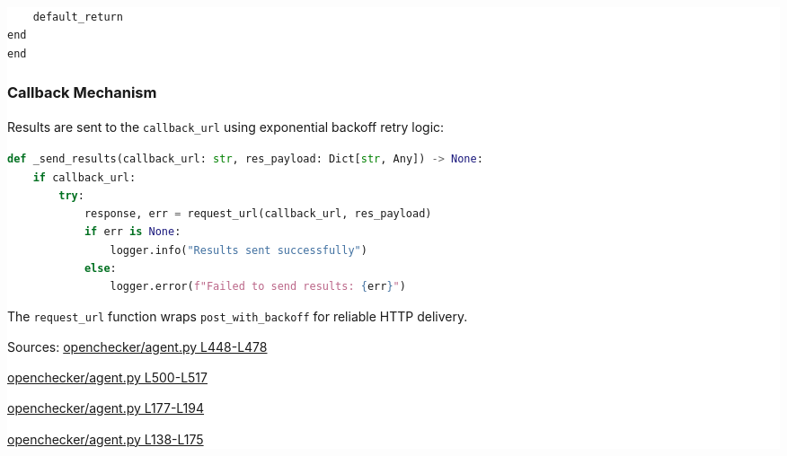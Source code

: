 ```mermaid
    default_return
end
end
```

### Callback Mechanism

Results are sent to the `callback_url` using exponential backoff retry logic:

```python
def _send_results(callback_url: str, res_payload: Dict[str, Any]) -> None:
    if callback_url:
        try:
            response, err = request_url(callback_url, res_payload)
            if err is None:
                logger.info("Results sent successfully")
            else:
                logger.error(f"Failed to send results: {err}")
```

The `request_url` function wraps `post_with_backoff` for reliable HTTP delivery.

Sources: [openchecker/agent.py L448-L478](https://github.com/Laniakea2012/openchecker/blob/1dbd85d0/openchecker/agent.py#L448-L478)

 [openchecker/agent.py L500-L517](https://github.com/Laniakea2012/openchecker/blob/1dbd85d0/openchecker/agent.py#L500-L517)

 [openchecker/agent.py L177-L194](https://github.com/Laniakea2012/openchecker/blob/1dbd85d0/openchecker/agent.py#L177-L194)

 [openchecker/agent.py L138-L175](https://github.com/Laniakea2012/openchecker/blob/1dbd85d0/openchecker/agent.py#L138-L175)